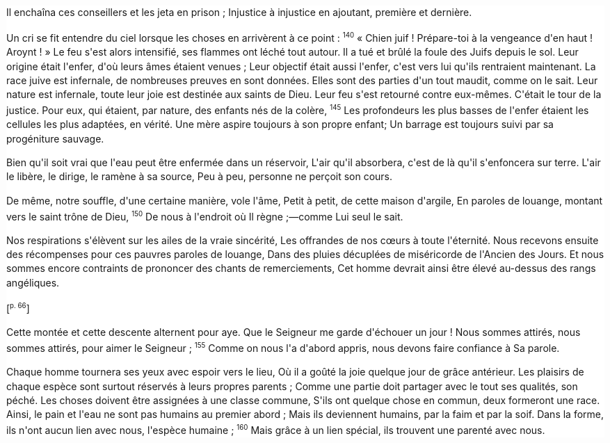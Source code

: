 Il enchaîna ces conseillers et les jeta en prison ;
Injustice à injustice en ajoutant, première et dernière.

Un cri se fit entendre du ciel lorsque les choses en arrivèrent à ce point :
<sup id="v140"><small>140</small></sup> « Chien juif ! Prépare-toi à la vengeance d'en haut ! Aroynt ! »
Le feu s'est alors intensifié, ses flammes ont léché tout autour.
Il a tué et brûlé la foule des Juifs depuis le sol.
Leur origine était l'enfer, d'où leurs âmes étaient venues ;
Leur objectif était aussi l'enfer, c'est vers lui qu'ils rentraient maintenant.
La race juive est infernale, de nombreuses preuves en sont données.
Elles sont des parties d'un tout maudit, comme on le sait.
Leur nature est infernale, toute leur joie est destinée aux saints de Dieu.
Leur feu s'est retourné contre eux-mêmes. C'était le tour de la justice.
Pour eux, qui étaient, par nature, des enfants nés de la colère,
<sup id="v145"><small>145</small></sup> Les profondeurs les plus basses de l'enfer étaient les cellules les plus adaptées, en vérité.
Une mère aspire toujours à son propre enfant;
Un barrage est toujours suivi par sa progéniture sauvage.

Bien qu'il soit vrai que l'eau peut être enfermée dans un réservoir,
L'air qu'il absorbera, c'est de là qu'il s'enfoncera sur terre.
L'air le libère, le dirige, le ramène à sa source,
Peu à peu, personne ne perçoit son cours.

De même, notre souffle, d'une certaine manière, vole l'âme,
Petit à petit, de cette maison d'argile,
En paroles de louange, montant vers le saint trône de Dieu,
<sup id="v150"><small>150</small></sup> De nous à l'endroit où Il règne ;—comme Lui seul le sait.

Nos respirations s'élèvent sur les ailes de la vraie sincérité,
Les offrandes de nos cœurs à toute l'éternité.
Nous recevons ensuite des récompenses pour ces pauvres paroles de louange,
Dans des pluies décuplées de miséricorde de l'Ancien des Jours.
Et nous sommes encore contraints de prononcer des chants de remerciements,
Cet homme devrait ainsi être élevé au-dessus des rangs angéliques.

<span id="p66">[<sup><small>p. 66</small></sup>]</span>

Cette montée et cette descente alternent pour aye.
Que le Seigneur me garde d'échouer un jour !
Nous sommes attirés, nous sommes attirés, pour aimer le Seigneur ;
<sup id="v155"><small>155</small></sup> Comme on nous l'a d'abord appris, nous devons faire confiance à Sa parole.

Chaque homme tournera ses yeux avec espoir vers le lieu,
Où il a goûté la joie quelque jour de grâce antérieur.
Les plaisirs de chaque espèce sont surtout réservés à leurs propres parents ;
Comme une partie doit partager avec le tout ses qualités, son péché.
Les choses doivent être assignées à une classe commune,
S'ils ont quelque chose en commun, deux formeront une race.
Ainsi, le pain et l'eau ne sont pas humains au premier abord ;
Mais ils deviennent humains, par la faim et par la soif.
Dans la forme, ils n'ont aucun lien avec nous, l'espèce humaine ;
<sup id="v160"><small>160</small></sup> Mais grâce à un lien spécial, ils trouvent une parenté avec nous.


[^121]: m55:1 Coran, chap. lxxxv., dont le nom signifie littéralement « les Tours », mais s'applique aussi aux signes du zodiaque. Ces chrétiens étaient les habitants de Nejrān, dans le sud-ouest de l'Arabie, leur persécuteur étant Dhū-Nuwās, un Juif, roi du Yémen, quelque temps avant Mahomet.
[^122]: m55:2 « Jardins sous lesquels coulent les rivières » est une expression qui revient fréquemment dans le Coran. Certains ont des noms particuliers.
[^123]: m55:3 Voir Coran xxxv. 29: « Alors nous t’avons fait hériter du Livre. »
[^124]: m57:1 Dans le Coran ii. 132, l'Islam est appelé « _baptême de Dieu_ ». Dans ii. 156, et encore dans vii. 42, et xi. 21, « la malédiction de Dieu » est invoquée sur les pécheurs.
[^125]: m57:2 C'est l'histoire à laquelle fait allusion le Coran lxxxv., cité ci-dessus. Dans les traditions, Dhū-Nuwās était le nom du roi juif du Yémen, qui brûla les chrétiens de Nejrān dans un fossé enflammé parce qu'ils refusaient d'abandonner leur foi. L'idole est imaginaire; de Nebucadnetsar.
[^126]: m58:1 Le Coran XVI. 45; XXXVII. 72; XL. 76; parle des « Portes de l’Enfer »; et un commentaire à ce dernier dit qu’elles sont considérées comme sept.
[^127]: m58:2 Abū-Jahl était un surnom donné par Mahomet à l'un de ses ennemis les plus acharnés des Qurayshites, tué à Badr. Le mot signifie : « Père de l'ignorance », et indique ici l'orgueil charnel. Il avait autrefois porté le surnom d'Abū-'l-Hakem, qui signifie : « Père de l'Arbitre ».
[^128]: m59:1 Dans le Coran xxi. 69, est relaté le miracle par lequel Abraham fut sauvé du feu dans lequel il avait été jeté par Nimrod pour son refus d’adorer une image.
[^129]: m60:1 Le mot « musulman », d'où vient la corruption « musulman », signifie, en arabe, « celui qui acquiesce à la vérité et à la volonté de Dieu ». En tant que tels, les musulmans ont existé sous toutes les dispensations.
[^130]: m61:1 La roue à eau grinçante et percée, la roue persane, est bien connue en Orient.
[^131]: m61:2 « Bander les yeux » est un nom pour la sorcellerie. Le spectateur est censé avoir la vue bandée, pour ne pas voir ce qui se passe réellement.
[^132]: m63:1 ‘Ad, peuple présémitique, peut-être touranien, du sud-est de l’Arabie, souvent mentionné dans le Coran. Ils refusèrent de croire au prophète Hūd (supposé être _Heber_), et furent détruits, lxix. 6-7, par une tempête de huit jours.
[^133]: m64:1 Coran xxiii. 76, etc.
[^134]: m64:2 Coran iii. 43.
[^135]: m64:3 Coran vii. 139.